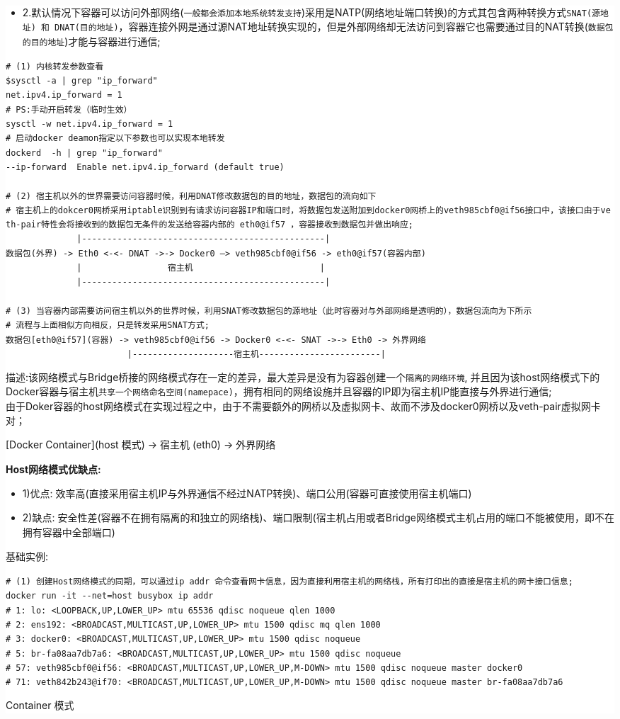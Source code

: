 -   2.默认情况下容器可以访问外部网络(`一般都会添加本地系统转发支持`)采用是NATP(网络地址端口转换)的方式其包含两种转换方式`SNAT(源地址) 和 DNAT(目的地址)`，容器连接外网是通过源NAT地址转换实现的，但是外部网络却无法访问到容器它也需要通过目的NAT转换(`数据包的目的地址`)才能与容器进行通信;
    

```
# (1) 内核转发参数查看
$sysctl -a | grep "ip_forward"
net.ipv4.ip_forward = 1
# PS:手动开启转发（临时生效）
sysctl -w net.ipv4.ip_forward = 1
# 启动docker deamon指定以下参数也可以实现本地转发
dockerd  -h | grep "ip_forward"
--ip-forward  Enable net.ipv4.ip_forward (default true)

# (2) 宿主机以外的世界需要访问容器时候，利用DNAT修改数据包的目的地址，数据包的流向如下
# 宿主机上的dokcer0网桥采用iptable识别到有请求访问容器IP和端口时，将数据包发送附加到docker0网桥上的veth985cbf0@if56接口中，该接口由于veth-pair特性会将接收到的数据包无条件的发送给容器内部的 eth0@if57 ，容器接收到数据包并做出响应;
              |------------------------------------------------|
数据包(外界) -> Eth0 <-<- DNAT ->-> Docker0 —> veth985cbf0@if56 -> eth0@if57(容器内部)
              |                 宿主机                         |
              |------------------------------------------------|

# (3) 当容器内部需要访问宿主机以外的世界时候，利用SNAT修改数据包的源地址（此时容器对与外部网络是透明的），数据包流向为下所示
# 流程与上面相似方向相反，只是转发采用SNAT方式;
数据包[eth0@if57](容器) -> veth985cbf0@if56 -> Docker0 <-<- SNAT ->-> Eth0 -> 外界网络
                        |--------------------宿主机------------------------|
```

描述:该网络模式与Bridge桥接的网络模式存在一定的差异，最大差异是没有为容器创建一个`隔离的网络环境`, 并且因为该host网络模式下的Docker容器与宿主机`共享一个网络命名空间(namepace)`，拥有相同的网络设施并且容器的IP即为宿主机IP能直接与外界进行通信;  
由于Doker容器的host网络模式在实现过程之中，由于不需要额外的网桥以及虚拟网卡、故而不涉及docker0网桥以及veth-pair虚拟网卡对；

\[Docker Container\](host 模式) -\> 宿主机 (eth0) -\> 外界网络

**Host网络模式优缺点:**

-   1)优点: 效率高(直接采用宿主机IP与外界通信不经过NATP转换)、端口公用(容器可直接使用宿主机端口)
    
-   2)缺点: 安全性差(容器不在拥有隔离的和独立的网络栈)、端口限制(宿主机占用或者Bridge网络模式主机占用的端口不能被使用，即不在拥有容器中全部端口)
    

基础实例:

```
# (1) 创建Host网络模式的同期，可以通过ip addr 命令查看网卡信息，因为直接利用宿主机的网络栈，所有打印出的直接是宿主机的网卡接口信息;
docker run -it --net=host busybox ip addr
# 1: lo: <LOOPBACK,UP,LOWER_UP> mtu 65536 qdisc noqueue qlen 1000
# 2: ens192: <BROADCAST,MULTICAST,UP,LOWER_UP> mtu 1500 qdisc mq qlen 1000
# 3: docker0: <BROADCAST,MULTICAST,UP,LOWER_UP> mtu 1500 qdisc noqueue
# 5: br-fa08aa7db7a6: <BROADCAST,MULTICAST,UP,LOWER_UP> mtu 1500 qdisc noqueue
# 57: veth985cbf0@if56: <BROADCAST,MULTICAST,UP,LOWER_UP,M-DOWN> mtu 1500 qdisc noqueue master docker0
# 71: veth842b243@if70: <BROADCAST,MULTICAST,UP,LOWER_UP,M-DOWN> mtu 1500 qdisc noqueue master br-fa08aa7db7a6
```

Container 模式
